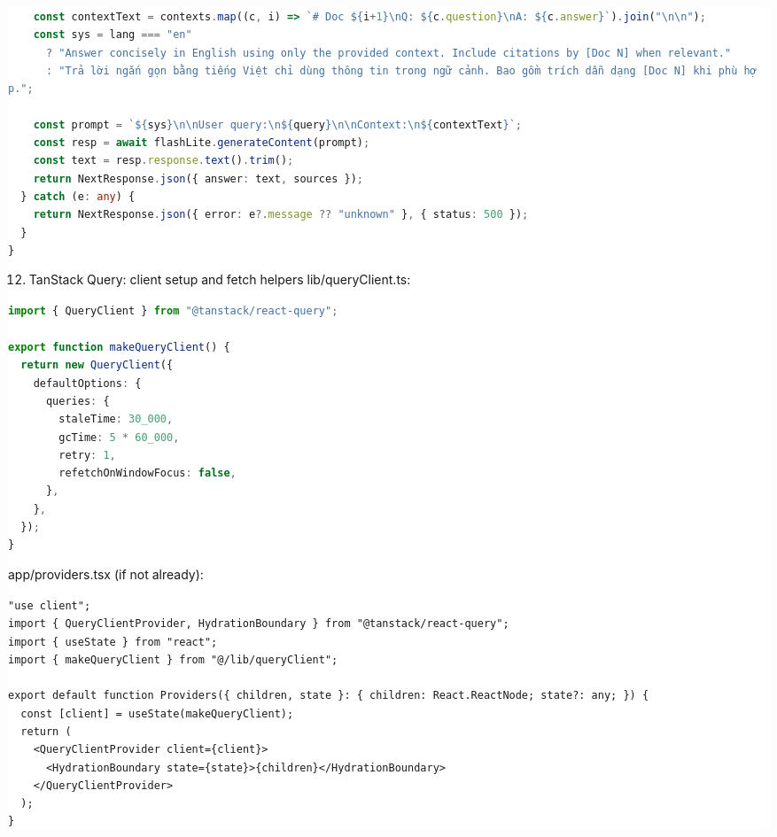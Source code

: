 ```ts
    const contextText = contexts.map((c, i) => `# Doc ${i+1}\nQ: ${c.question}\nA: ${c.answer}`).join("\n\n");
    const sys = lang === "en"
      ? "Answer concisely in English using only the provided context. Include citations by [Doc N] when relevant."
      : "Trả lời ngắn gọn bằng tiếng Việt chỉ dùng thông tin trong ngữ cảnh. Bao gồm trích dẫn dạng [Doc N] khi phù hợp.";

    const prompt = `${sys}\n\nUser query:\n${query}\n\nContext:\n${contextText}`;
    const resp = await flashLite.generateContent(prompt);
    const text = resp.response.text().trim();
    return NextResponse.json({ answer: text, sources });
  } catch (e: any) {
    return NextResponse.json({ error: e?.message ?? "unknown" }, { status: 500 });
  }
}
```
12. TanStack Query: client setup and fetch helpers
lib/queryClient.ts:
```ts
import { QueryClient } from "@tanstack/react-query";

export function makeQueryClient() {
  return new QueryClient({
    defaultOptions: {
      queries: {
        staleTime: 30_000,
        gcTime: 5 * 60_000,
        retry: 1,
        refetchOnWindowFocus: false,
      },
    },
  });
}
```

app/providers.tsx (if not already):
```tsx
"use client";
import { QueryClientProvider, HydrationBoundary } from "@tanstack/react-query";
import { useState } from "react";
import { makeQueryClient } from "@/lib/queryClient";

export default function Providers({ children, state }: { children: React.ReactNode; state?: any; }) {
  const [client] = useState(makeQueryClient);
  return (
    <QueryClientProvider client={client}>
      <HydrationBoundary state={state}>{children}</HydrationBoundary>
    </QueryClientProvider>
  );
}
```
